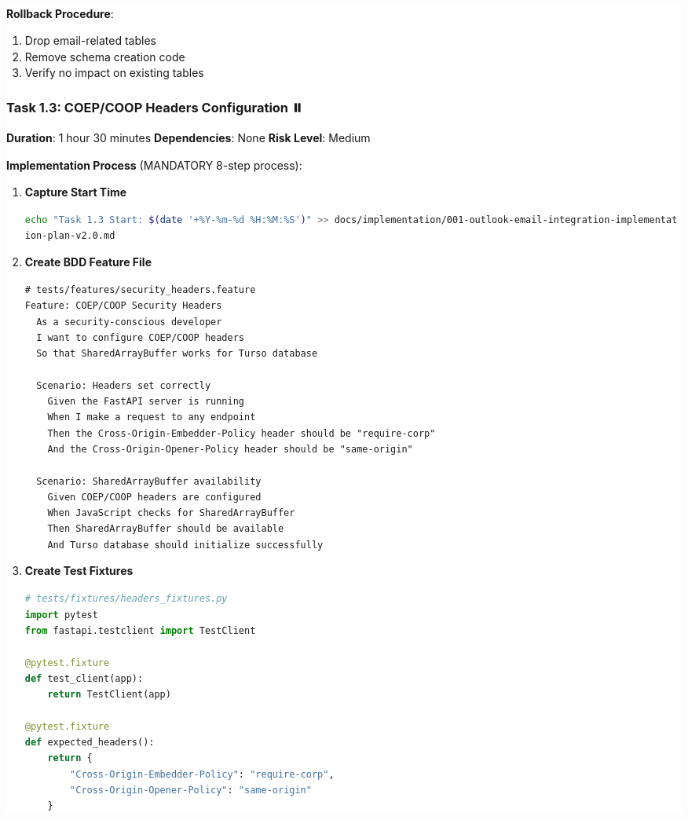 **Rollback Procedure**:
1. Drop email-related tables
2. Remove schema creation code
3. Verify no impact on existing tables

### Task 1.3: COEP/COOP Headers Configuration ⏸️
**Duration**: 1 hour 30 minutes
**Dependencies**: None
**Risk Level**: Medium

**Implementation Process** (MANDATORY 8-step process):

1. **Capture Start Time**
   ```bash
   echo "Task 1.3 Start: $(date '+%Y-%m-%d %H:%M:%S')" >> docs/implementation/001-outlook-email-integration-implementation-plan-v2.0.md
   ```

2. **Create BDD Feature File**
   ```gherkin
   # tests/features/security_headers.feature
   Feature: COEP/COOP Security Headers
     As a security-conscious developer
     I want to configure COEP/COOP headers
     So that SharedArrayBuffer works for Turso database

     Scenario: Headers set correctly
       Given the FastAPI server is running
       When I make a request to any endpoint
       Then the Cross-Origin-Embedder-Policy header should be "require-corp"
       And the Cross-Origin-Opener-Policy header should be "same-origin"

     Scenario: SharedArrayBuffer availability
       Given COEP/COOP headers are configured
       When JavaScript checks for SharedArrayBuffer
       Then SharedArrayBuffer should be available
       And Turso database should initialize successfully
   ```

3. **Create Test Fixtures**
   ```python
   # tests/fixtures/headers_fixtures.py
   import pytest
   from fastapi.testclient import TestClient

   @pytest.fixture
   def test_client(app):
       return TestClient(app)

   @pytest.fixture
   def expected_headers():
       return {
           "Cross-Origin-Embedder-Policy": "require-corp",
           "Cross-Origin-Opener-Policy": "same-origin"
       }
   ```
